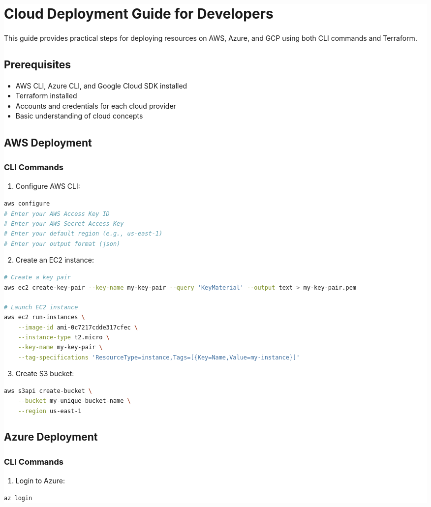 # Cloud Deployment Guide for Developers

This guide provides practical steps for deploying resources on AWS, Azure, and GCP using both CLI commands and Terraform.

## Prerequisites

- AWS CLI, Azure CLI, and Google Cloud SDK installed
- Terraform installed
- Accounts and credentials for each cloud provider
- Basic understanding of cloud concepts

## AWS Deployment

### CLI Commands

1. Configure AWS CLI:
```bash
aws configure
# Enter your AWS Access Key ID
# Enter your AWS Secret Access Key
# Enter your default region (e.g., us-east-1)
# Enter your output format (json)
```

2. Create an EC2 instance:
```bash
# Create a key pair
aws ec2 create-key-pair --key-name my-key-pair --query 'KeyMaterial' --output text > my-key-pair.pem

# Launch EC2 instance
aws ec2 run-instances \
    --image-id ami-0c7217cdde317cfec \
    --instance-type t2.micro \
    --key-name my-key-pair \
    --tag-specifications 'ResourceType=instance,Tags=[{Key=Name,Value=my-instance}]'
```

3. Create S3 bucket:
```bash
aws s3api create-bucket \
    --bucket my-unique-bucket-name \
    --region us-east-1
```

## Azure Deployment

### CLI Commands

1. Login to Azure:
```bash
az login
```

